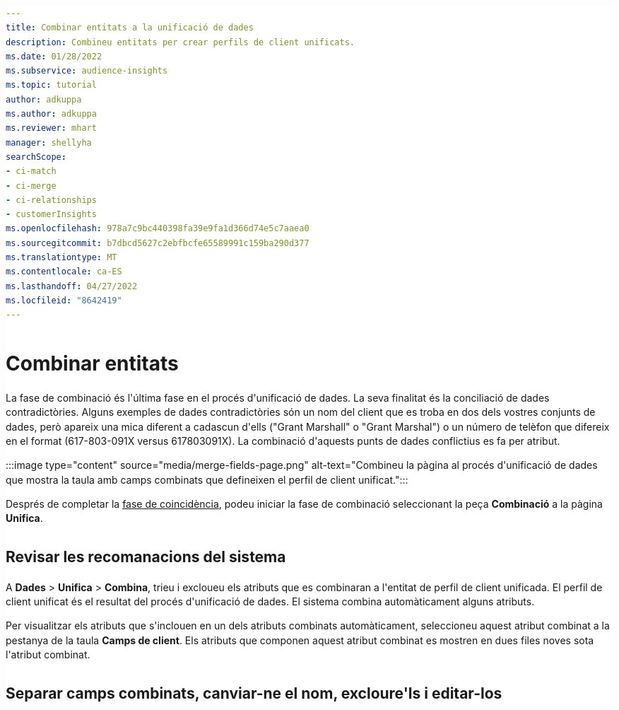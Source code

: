 ```yaml
---
title: Combinar entitats a la unificació de dades
description: Combineu entitats per crear perfils de client unificats.
ms.date: 01/28/2022
ms.subservice: audience-insights
ms.topic: tutorial
author: adkuppa
ms.author: adkuppa
ms.reviewer: mhart
manager: shellyha
searchScope:
- ci-match
- ci-merge
- ci-relationships
- customerInsights
ms.openlocfilehash: 978a7c9bc440398fa39e9fa1d366d74e5c7aaea0
ms.sourcegitcommit: b7dbcd5627c2ebfbcfe65589991c159ba290d377
ms.translationtype: MT
ms.contentlocale: ca-ES
ms.lasthandoff: 04/27/2022
ms.locfileid: "8642419"
---
```

# <a name="merge-entities"></a>Combinar entitats

La fase de combinació és l'última fase en el procés d'unificació de dades. La seva finalitat és la conciliació de dades contradictòries. Alguns exemples de dades contradictòries són un nom del client que es troba en dos dels vostres conjunts de dades, però apareix una mica diferent a cadascun d'ells ("Grant Marshall" o "Grant Marshal") o un número de telèfon que difereix en el format (617-803-091X versus 617803091X). La combinació d'aquests punts de dades conflictius es fa per atribut.

:::image type="content" source="media/merge-fields-page.png" alt-text="Combineu la pàgina al procés d'unificació de dades que mostra la taula amb camps combinats que defineixen el perfil de client unificat.":::

Després de completar la [fase de coincidència](match-entities.md), podeu iniciar la fase de combinació seleccionant la peça **Combinació** a la pàgina **Unifica**.

## <a name="review-system-recommendations"></a>Revisar les recomanacions del sistema

A **Dades** > **Unifica** > **Combina**, trieu i excloueu els atributs que es combinaran a l'entitat de perfil de client unificada. El perfil de client unificat és el resultat del procés d'unificació de dades. El sistema combina automàticament alguns atributs.

Per visualitzar els atributs que s'inclouen en un dels atributs combinats automàticament, seleccioneu aquest atribut combinat a la pestanya de la taula **Camps de client**. Els atributs que componen aquest atribut combinat es mostren en dues files noves sota l'atribut combinat.

## <a name="separate-rename-exclude-and-edit-merged-fields"></a>Separar camps combinats, canviar-ne el nom, excloure'ls i editar-los
